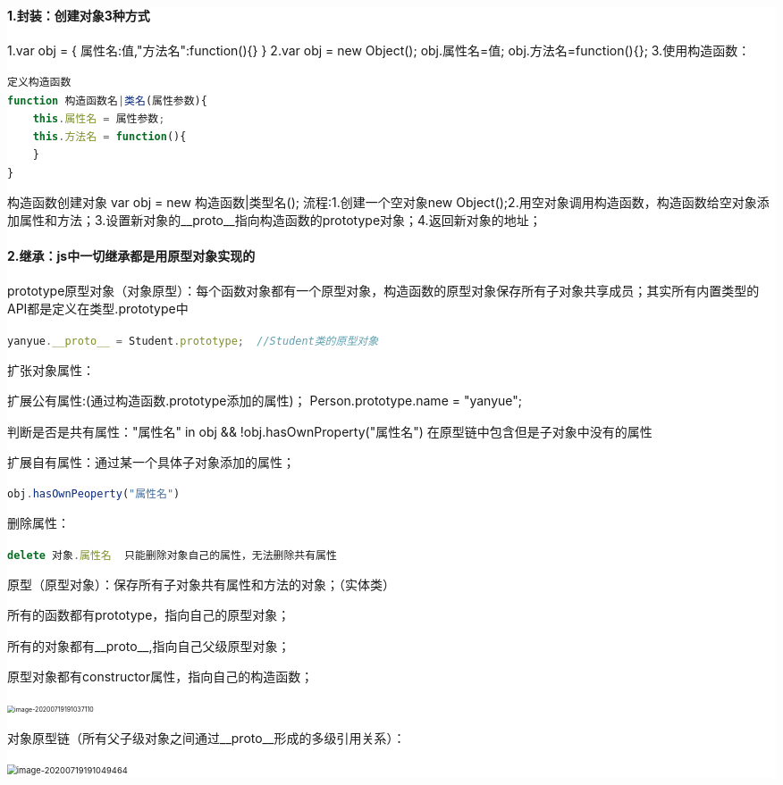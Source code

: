 #### 1.封装：创建对象3种方式

1.var obj = { 属性名:值,"方法名":function(){} }
2.var obj = new Object();  obj.属性名=值;  obj.方法名=function(){};
3.使用构造函数：

```js
定义构造函数
function 构造函数名|类名(属性参数){
	this.属性名 = 属性参数;
	this.方法名 = function(){
	}
}
```

构造函数创建对象
var obj = new 构造函数|类型名();
流程:1.创建一个空对象new Object();2.用空对象调用构造函数，构造函数给空对象添加属性和方法；3.设置新对象的__proto__指向构造函数的prototype对象；4.返回新对象的地址；

#### 2.继承：js中一切继承都是用原型对象实现的

prototype原型对象（对象原型）：每个函数对象都有一个原型对象，构造函数的原型对象保存所有子对象共享成员；其实所有内置类型的API都是定义在类型.prototype中

```js
yanyue.__proto__ = Student.prototype;  //Student类的原型对象
```

扩张对象属性：

扩展公有属性:(通过构造函数.prototype添加的属性)； Person.prototype.name = "yanyue"; 

判断是否是共有属性："属性名" in obj && !obj.hasOwnProperty("属性名")   在原型链中包含但是子对象中没有的属性

扩展自有属性：通过某一个具体子对象添加的属性；

```js
obj.hasOwnPeoperty("属性名")
```

删除属性：

```js
delete 对象.属性名  只能删除对象自己的属性，无法删除共有属性
```

原型（原型对象）：保存所有子对象共有属性和方法的对象；（实体类）

所有的函数都有prototype，指向自己的原型对象；

所有的对象都有__proto__,指向自己父级原型对象；

原型对象都有constructor属性，指向自己的构造函数；

<img src="C:\Users\Administrator\AppData\Roaming\Typora\typora-user-images\image-20200719191037110.png" alt="image-20200719191037110" style="zoom:50%;" />

对象原型链（所有父子级对象之间通过__proto__形成的多级引用关系）：

<img src="C:\Users\Administrator\AppData\Roaming\Typora\typora-user-images\image-20200719191049464.png" alt="image-20200719191049464" style="zoom:67%;" />

